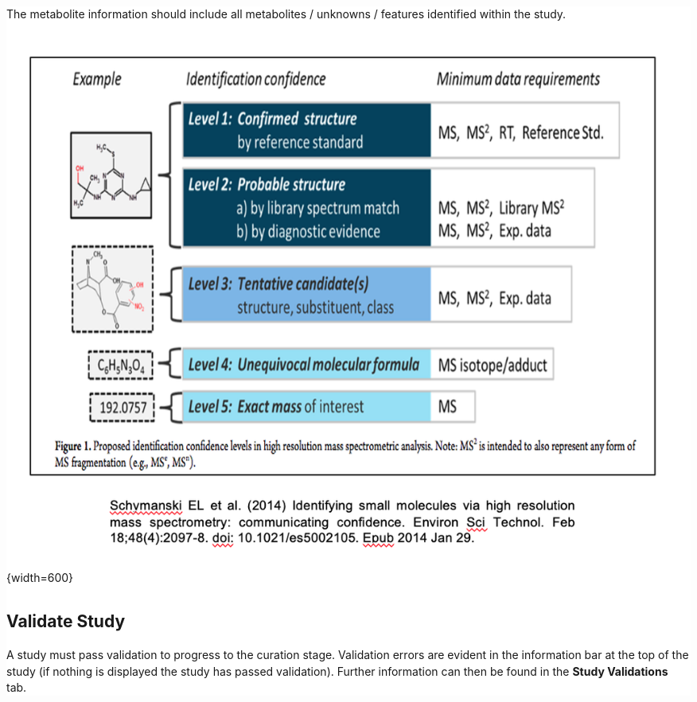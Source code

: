 The metabolite information should include all metabolites / unknowns / features identified within the study.

![Portal](assets/images/image25.png){width=600}

## Validate Study

A study must pass validation to progress to the curation stage. Validation errors are evident in the information bar at the top of the study (if nothing is displayed the study has passed validation). Further information can then be found in the **Study Validations** tab.
